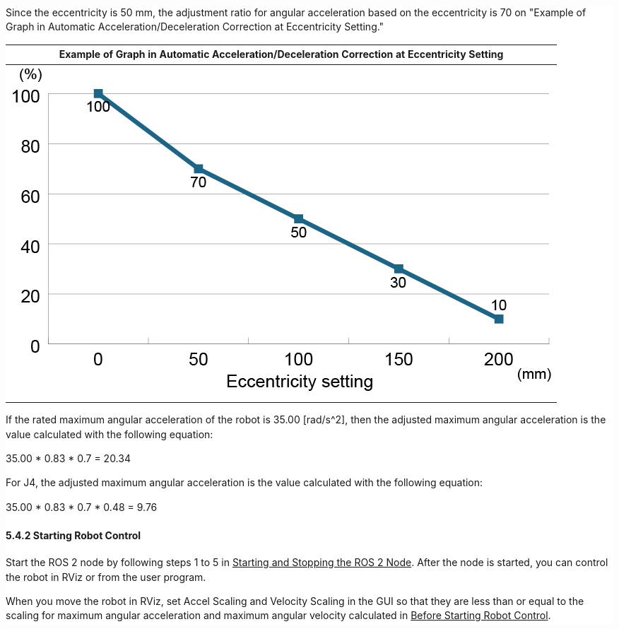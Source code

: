 Since the eccentricity is 50 mm, the adjustment ratio for angular acceleration based on the eccentricity is 70 on "Example of Graph in Automatic Acceleration/Deceleration Correction at Eccentricity Setting."

|Example of Graph in Automatic Acceleration/Deceleration Correction at Eccentricity Setting|
|:--:|
|![](./docs/eccentricity_example.png)|

If the rated maximum angular acceleration of the robot is 35.00 [rad/s^2], then the adjusted maximum angular acceleration is the value calculated with the following equation:

35.00 * 0.83 * 0.7 = 20.34

For J4, the adjusted maximum angular acceleration is the value calculated with the following equation:

35.00 * 0.83 * 0.7 * 0.48 = 9.76

#### 5.4.2 Starting Robot Control

Start the ROS 2 node by following steps 1 to 5 in [Starting and Stopping the ROS 2 Node](#51-starting-and-stopping-the-ros-2-node). After the node is started, you can control the robot in RViz or from the user program.

When you move the robot in RViz, set Accel Scaling and Velocity Scaling in the GUI so that they are less than or equal to the scaling for maximum angular acceleration and maximum angular velocity calculated in [Before Starting Robot Control](#541-before-starting-robot-control).
